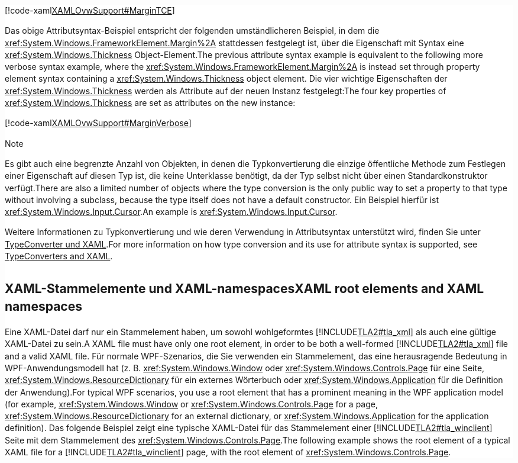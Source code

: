  [!code-xaml[XAMLOvwSupport#MarginTCE](~/samples/snippets/csharp/VS_Snippets_Wpf/XAMLOvwSupport/CSharp/page7.xaml#margintce)]  
  
 <span data-ttu-id="1b352-230">Das obige Attributsyntax-Beispiel entspricht der folgenden umständlicheren Beispiel, in dem die <xref:System.Windows.FrameworkElement.Margin%2A> stattdessen festgelegt ist, über die Eigenschaft mit Syntax eine <xref:System.Windows.Thickness> Object-Element.</span><span class="sxs-lookup"><span data-stu-id="1b352-230">The previous attribute syntax example is equivalent to the following more verbose syntax example, where the <xref:System.Windows.FrameworkElement.Margin%2A> is instead set through property element syntax containing a <xref:System.Windows.Thickness> object element.</span></span> <span data-ttu-id="1b352-231">Die vier wichtige Eigenschaften der <xref:System.Windows.Thickness> werden als Attribute auf der neuen Instanz festgelegt:</span><span class="sxs-lookup"><span data-stu-id="1b352-231">The four key properties of <xref:System.Windows.Thickness> are set as attributes on the new instance:</span></span>  
  
 [!code-xaml[XAMLOvwSupport#MarginVerbose](~/samples/snippets/csharp/VS_Snippets_Wpf/XAMLOvwSupport/CSharp/page7.xaml#marginverbose)]  
  
> [!NOTE]
>  <span data-ttu-id="1b352-232">Es gibt auch eine begrenzte Anzahl von Objekten, in denen die Typkonvertierung die einzige öffentliche Methode zum Festlegen einer Eigenschaft auf diesen Typ ist, die keine Unterklasse benötigt, da der Typ selbst nicht über einen Standardkonstruktor verfügt.</span><span class="sxs-lookup"><span data-stu-id="1b352-232">There are also a limited number of objects where the type conversion is the only public way to set a property to that type without involving a subclass, because the type itself does not have a default constructor.</span></span> <span data-ttu-id="1b352-233">Ein Beispiel hierfür ist <xref:System.Windows.Input.Cursor>.</span><span class="sxs-lookup"><span data-stu-id="1b352-233">An example is <xref:System.Windows.Input.Cursor>.</span></span>  
  
 <span data-ttu-id="1b352-234">Weitere Informationen zu Typkonvertierung und wie deren Verwendung in Attributsyntax unterstützt wird, finden Sie unter [TypeConverter und XAML](typeconverters-and-xaml.md).</span><span class="sxs-lookup"><span data-stu-id="1b352-234">For more information on how type conversion and its use for attribute syntax is supported, see [TypeConverters and XAML](typeconverters-and-xaml.md).</span></span>  
  
<a name="xaml_root_elements_and_xaml_namespaces"></a>   
## <a name="xaml-root-elements-and-xaml-namespaces"></a><span data-ttu-id="1b352-235">XAML-Stammelemente und XAML-namespaces</span><span class="sxs-lookup"><span data-stu-id="1b352-235">XAML root elements and XAML namespaces</span></span>  
 <span data-ttu-id="1b352-236">Eine XAML-Datei darf nur ein Stammelement haben, um sowohl wohlgeformtes [!INCLUDE[TLA2#tla_xml](../../../../includes/tla2sharptla-xml-md.md)] als auch eine gültige XAML-Datei zu sein.</span><span class="sxs-lookup"><span data-stu-id="1b352-236">A XAML file must have only one root element, in order to be both a well-formed [!INCLUDE[TLA2#tla_xml](../../../../includes/tla2sharptla-xml-md.md)] file and a valid XAML file.</span></span> <span data-ttu-id="1b352-237">Für normale WPF-Szenarios, die Sie verwenden ein Stammelement, das eine herausragende Bedeutung in WPF-Anwendungsmodell hat (z. B. <xref:System.Windows.Window> oder <xref:System.Windows.Controls.Page> für eine Seite, <xref:System.Windows.ResourceDictionary> für ein externes Wörterbuch oder <xref:System.Windows.Application> für die Definition der Anwendung).</span><span class="sxs-lookup"><span data-stu-id="1b352-237">For typical WPF scenarios, you use a root element that has a prominent meaning in the WPF application model (for example, <xref:System.Windows.Window> or <xref:System.Windows.Controls.Page> for a page, <xref:System.Windows.ResourceDictionary> for an external dictionary, or <xref:System.Windows.Application> for the application definition).</span></span> <span data-ttu-id="1b352-238">Das folgende Beispiel zeigt eine typische XAML-Datei für das Stammelement einer [!INCLUDE[TLA2#tla_winclient](../../../../includes/tla2sharptla-winclient-md.md)] Seite mit dem Stammelement des <xref:System.Windows.Controls.Page>.</span><span class="sxs-lookup"><span data-stu-id="1b352-238">The following example shows the root element of a typical XAML file for a [!INCLUDE[TLA2#tla_winclient](../../../../includes/tla2sharptla-winclient-md.md)] page, with the root element of <xref:System.Windows.Controls.Page>.</span></span>  
  